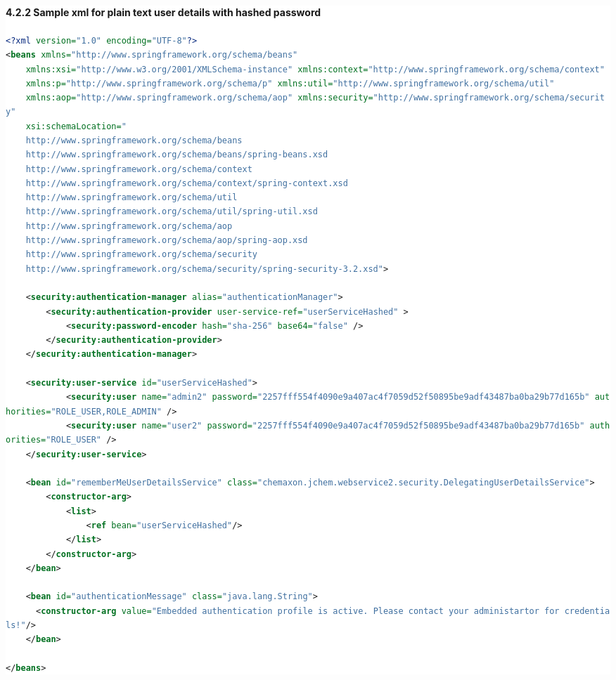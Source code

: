 #### 4.2.2 Sample xml for plain text user details with hashed password

```xml
<?xml version="1.0" encoding="UTF-8"?>
<beans xmlns="http://www.springframework.org/schema/beans"
    xmlns:xsi="http://www.w3.org/2001/XMLSchema-instance" xmlns:context="http://www.springframework.org/schema/context"
    xmlns:p="http://www.springframework.org/schema/p" xmlns:util="http://www.springframework.org/schema/util"
    xmlns:aop="http://www.springframework.org/schema/aop" xmlns:security="http://www.springframework.org/schema/security"
    xsi:schemaLocation="
    http://www.springframework.org/schema/beans
    http://www.springframework.org/schema/beans/spring-beans.xsd
    http://www.springframework.org/schema/context
    http://www.springframework.org/schema/context/spring-context.xsd
    http://www.springframework.org/schema/util
    http://www.springframework.org/schema/util/spring-util.xsd
    http://www.springframework.org/schema/aop
    http://www.springframework.org/schema/aop/spring-aop.xsd
    http://www.springframework.org/schema/security
    http://www.springframework.org/schema/security/spring-security-3.2.xsd">

    <security:authentication-manager alias="authenticationManager">
        <security:authentication-provider user-service-ref="userServiceHashed" >
            <security:password-encoder hash="sha-256" base64="false" />
        </security:authentication-provider>
    </security:authentication-manager>

    <security:user-service id="userServiceHashed">
            <security:user name="admin2" password="2257fff554f4090e9a407ac4f7059d52f50895be9adf43487ba0ba29b77d165b" authorities="ROLE_USER,ROLE_ADMIN" />
            <security:user name="user2" password="2257fff554f4090e9a407ac4f7059d52f50895be9adf43487ba0ba29b77d165b" authorities="ROLE_USER" />
    </security:user-service>

    <bean id="rememberMeUserDetailsService" class="chemaxon.jchem.webservice2.security.DelegatingUserDetailsService">
        <constructor-arg>
            <list>
                <ref bean="userServiceHashed"/>
            </list>
        </constructor-arg>
    </bean>

    <bean id="authenticationMessage" class="java.lang.String">
      <constructor-arg value="Embedded authentication profile is active. Please contact your administartor for credentials!"/>
    </bean>

</beans>
```
